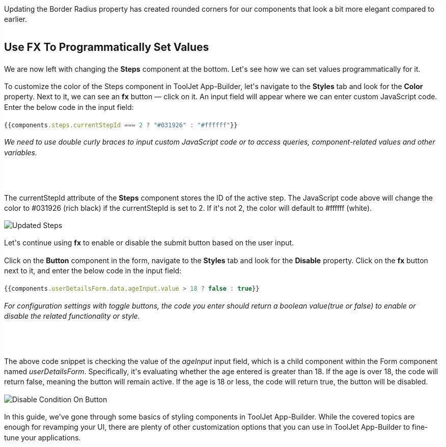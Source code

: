 Updating the Border Radius property has created rounded corners for our components that look a bit more elegant compared to earlier.

## Use FX To Programmatically Set Values

We are now left with changing the **Steps** component at the bottom. Let's see how we can set values programmatically for it.

To customize the color of the Steps component in ToolJet App-Builder, let's navigate to the **Styles** tab and look for the **Color** property. Next to it, we can see an **fx** button — click on it. An input field will appear where we can enter custom JavaScript code. Enter the below code in the input field:

```js
{{components.steps.currentStepId === 2 ? "#031926" : "#ffffff"}}
```
<i>We need to use double curly braces to input custom JavaScript code or to access queries, component-related values and other variables.</i>

<br/>
<br/>

The currentStepId attribute of the **Steps** component stores the ID of the active step. The JavaScript code above will change the color to #031926 (rich black) if the currentStepId is set to 2. If it's not 2, the color will default to #ffffff (white).

<div style={{textAlign: 'center'}}>
    <img className="screenshot-full" src="/img/tooljet-concepts/styling-components/updated-steps.gif" alt="Updated Steps" width="100%" />
</div>

Let's continue using **fx** to enable or disable the submit button based on the user input. 

Click on the **Button** component in the form, navigate to the **Styles** tab and look for the **Disable** property. Click on the **fx** button next to it, and enter the below code in the input field:

```js
{{components.userDetailsForm.data.ageInput.value > 18 ? false : true}}
```

<i>For configuration settings with toggle buttons, the code you enter should return a boolean value(true or false) to enable or disable the related functionality or style. </i> 

<br/>
<br/>

The above code snippet is checking the value of the *ageInput* input field, which is a child component within the Form component named *userDetailsForm*. Specifically, it's evaluating whether the age entered is greater than 18. If the age is over 18, the code will return false, meaning the button will remain active. If the age is 18 or less, the code will return true, the button will be disabled.

<div style={{textAlign: 'center'}}>
    <img className="screenshot-full" src="/img/tooljet-concepts/styling-components/disable-condition-on-button
.gif" alt="Disable Condition On Button" width="100%" />
</div>

In this guide, we've gone through some basics of styling components in ToolJet App-Builder. While the covered topics are enough for revamping your UI, there are plenty of other customization options that you can use in ToolJet App-Builder to fine-tune your applications. 